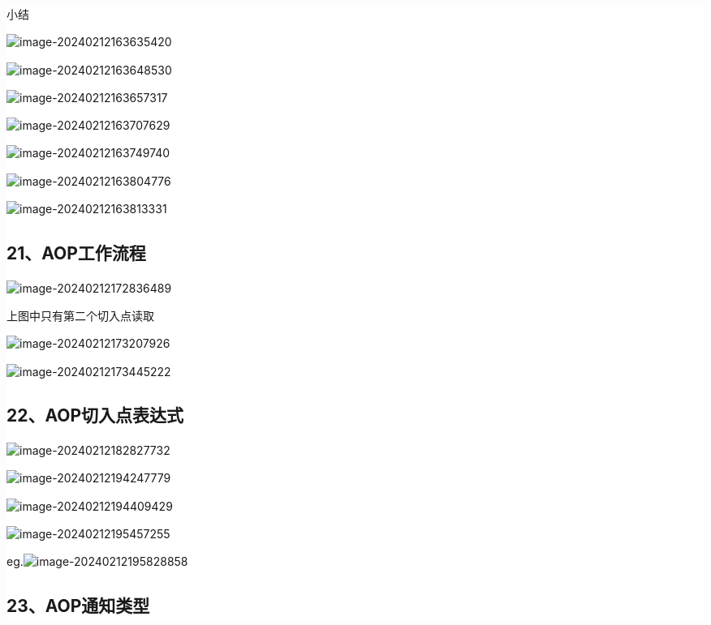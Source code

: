 


小结

![image-20240212163635420](C:\Users\77507\AppData\Roaming\Typora\typora-user-images\image-20240212163635420.png)

![image-20240212163648530](C:\Users\77507\AppData\Roaming\Typora\typora-user-images\image-20240212163648530.png)

![image-20240212163657317](C:\Users\77507\AppData\Roaming\Typora\typora-user-images\image-20240212163657317.png)

![image-20240212163707629](C:\Users\77507\AppData\Roaming\Typora\typora-user-images\image-20240212163707629.png)

![image-20240212163749740](C:\Users\77507\AppData\Roaming\Typora\typora-user-images\image-20240212163749740.png)

![image-20240212163804776](C:\Users\77507\AppData\Roaming\Typora\typora-user-images\image-20240212163804776.png)

![image-20240212163813331](C:\Users\77507\AppData\Roaming\Typora\typora-user-images\image-20240212163813331.png)





## 21、AOP工作流程

![image-20240212172836489](C:\Users\77507\AppData\Roaming\Typora\typora-user-images\image-20240212172836489.png)

上图中只有第二个切入点读取

![image-20240212173207926](C:\Users\77507\AppData\Roaming\Typora\typora-user-images\image-20240212173207926.png)



![image-20240212173445222](C:\Users\77507\AppData\Roaming\Typora\typora-user-images\image-20240212173445222.png)



## 22、AOP切入点表达式

![image-20240212182827732](C:\Users\77507\AppData\Roaming\Typora\typora-user-images\image-20240212182827732.png)



![image-20240212194247779](C:\Users\77507\AppData\Roaming\Typora\typora-user-images\image-20240212194247779.png)

![image-20240212194409429](C:\Users\77507\AppData\Roaming\Typora\typora-user-images\image-20240212194409429.png)

![image-20240212195457255](C:\Users\77507\AppData\Roaming\Typora\typora-user-images\image-20240212195457255.png)

eg.![image-20240212195828858](C:\Users\77507\AppData\Roaming\Typora\typora-user-images\image-20240212195828858.png)





## 23、AOP通知类型
